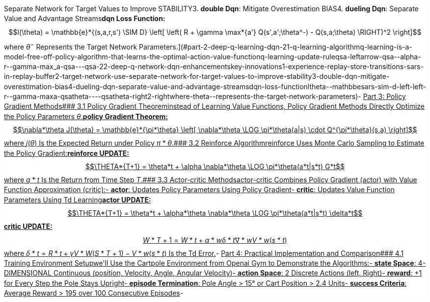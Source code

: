 Separate Network for Target Values to Improve STABILITY3. **double Dqn**: Mitigate Overestimation BIAS4. **dueling Dqn**: Separate Value and Advantage Streams**dqn Loss Function:**$$l(\theta) = \mathbb{e}*{(s,a,r,s') \SIM D} \left[ \left( R + \gamma \max*{a'} Q(s',a';\theta^-) - Q(s,a;\theta) \RIGHT)^2 \right]$$where $\theta^-$ Represents the Target Network Parameters.](#part-2-deep-q-learning-dqn-21-q-learning-algorithmq-learning-is-a-model-free-off-policy-algorithm-that-learns-the-optimal-action-value-functionq-learning-update-ruleqsa-leftarrow-qsa--alpha-r--gamma-max_a-qsa---qsa-22-deep-q-network-dqn-enhancementskey-innovations1-experience-replay-store-transitions-sars-in-replay-buffer2-target-network-use-separate-network-for-target-values-to-improve-stability3-double-dqn-mitigate-overestimation-bias4-dueling-dqn-separate-value-and-advantage-streamsdqn-loss-functionltheta--mathbbesars-sim-d-left-left-r--gamma-maxa-qsatheta----qsatheta-right2-rightwhere-theta--represents-the-target-network-parameters)- [Part 3: Policy Gradient Methods### 3.1 Policy Gradient Theoreminstead of Learning Value Functions, Policy Gradient Methods Directly Optimize the Policy Parameters $\theta$.**policy Gradient Theorem:**$$\nabla*\theta J(\theta) = \mathbb{e}*{\pi*\theta} \left[ \nabla*\theta \LOG \pi*\theta(a|s) \cdot Q^{\pi*\theta}(s,a) \right]$$where $j(\theta)$ Is the Expected Return under Policy $\pi*\theta$.### 3.2 Reinforce Algorithmreinforce Uses Monte Carlo Sampling to Estimate the Policy Gradient:**reinforce UPDATE:**$$\THETA*{T+1} = \theta*t + \alpha \nabla*\theta \LOG \pi*\theta(a*t|s*t) G*t$$where $g*t$ Is the Return from Time Step $T$.### 3.3 Actor-critic Methodsactor-critic Combines Policy Gradient (actor) with Value Function Approximation (critic):- **actor**: Updates Policy Parameters Using Policy Gradient- **critic**: Updates Value Function Parameters Using Td Learning**actor UPDATE:**$$\THETA*{T+1} = \theta*t + \alpha*\theta \nabla*\theta \LOG \pi*\theta(a*t|s*t) \delta*t$$**critic UPDATE:**$$W*{T+1} = W*t + \alpha*w \delta*t \nabla*w V*w(s*t)$$where $\delta*t = R*t + \gamma V*W(S*{T+1}) - V*w(s*t)$ Is the Td Error.](#part-3-policy-gradient-methods-31-policy-gradient-theoreminstead-of-learning-value-functions-policy-gradient-methods-directly-optimize-the-policy-parameters-thetapolicy-gradient-theoremnablatheta-jtheta--mathbbepitheta-left-nablatheta-log-pithetaas-cdot-qpithetasa-rightwhere-jtheta-is-the-expected-return-under-policy-pitheta-32-reinforce-algorithmreinforce-uses-monte-carlo-sampling-to-estimate-the-policy-gradientreinforce-updatethetat1--thetat--alpha-nablatheta-log-pithetaatst-gtwhere-gt-is-the-return-from-time-step-t-33-actor-critic-methodsactor-critic-combines-policy-gradient-actor-with-value-function-approximation-critic--actor-updates-policy-parameters-using-policy-gradient--critic-updates-value-function-parameters-using-td-learningactor-updatethetat1--thetat--alphatheta-nablatheta-log-pithetaatst-deltatcritic-updatewt1--wt--alphaw-deltat-nablaw-vwstwhere-deltat--rt--gamma-vwst1---vwst-is-the-td-error)- [Part 4: Practical Implementation and Comparison### 4.1 Training Environment Setupwe'll Use the Cartpole Environment from Openai Gym to Demonstrate the Algorithms:- **state Space**: 4-DIMENSIONAL Continuous (position, Velocity, Angle, Angular Velocity)- **action Space**: 2 Discrete Actions (left, Right)- **reward**: +1 for Every Step the Pole Stays Upright- **episode Termination**: Pole Angle > 15° or Cart Position > 2.4 Units- **success Criteria**: Average Reward > 195 over 100 Consecutive Episodes](#part-4-practical-implementation-and-comparison-41-training-environment-setupwell-use-the-cartpole-environment-from-openai-gym-to-demonstrate-the-algorithms--state-space-4-dimensional-continuous-position-velocity-angle-angular-velocity--action-space-2-discrete-actions-left-right--reward-1-for-every-step-the-pole-stays-upright--episode-termination-pole-angle--15-or-cart-position--24-units--success-criteria-average-reward--195-over-100-consecutive-episodes)-